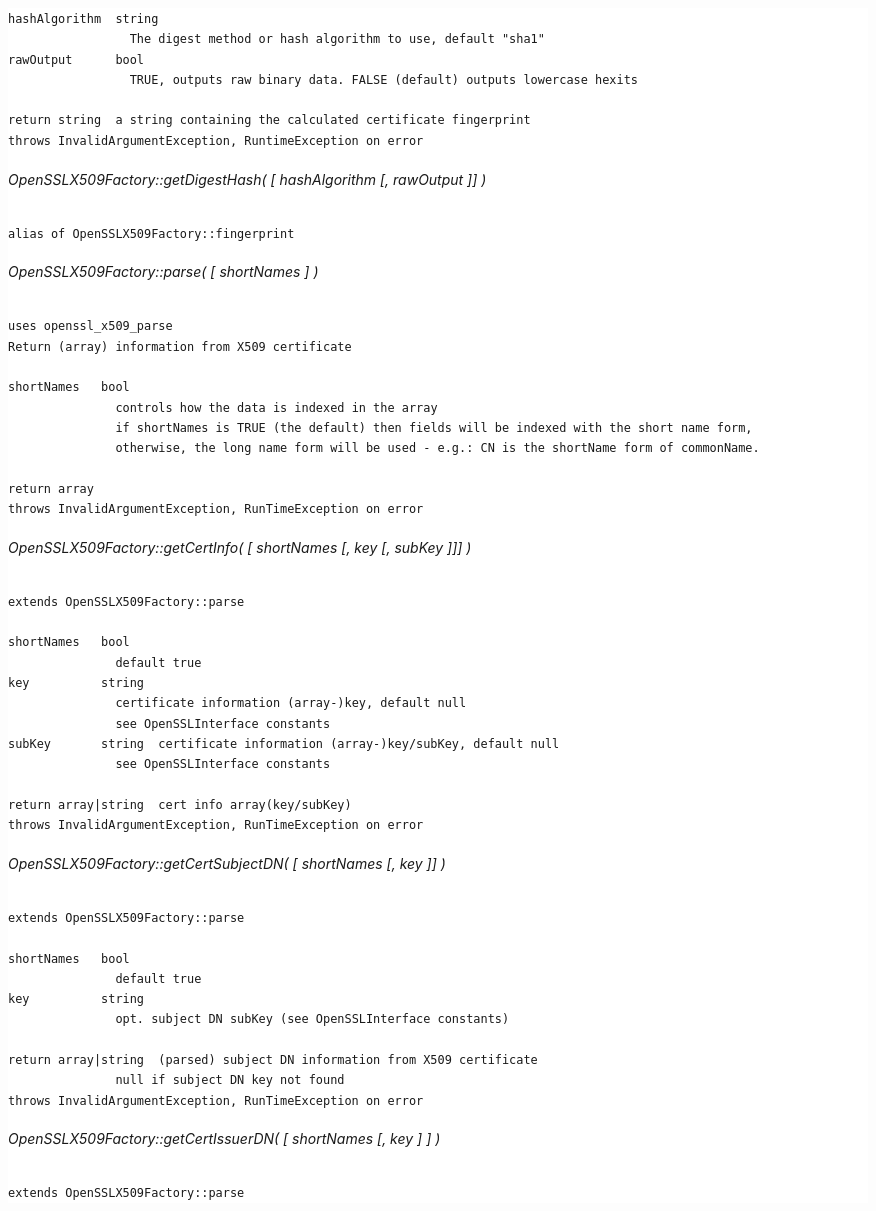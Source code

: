    hashAlgorithm  string
                     The digest method or hash algorithm to use, default "sha1"
    rawOutput      bool
                     TRUE, outputs raw binary data. FALSE (default) outputs lowercase hexits
                     
    return string  a string containing the calculated certificate fingerprint
    throws InvalidArgumentException, RuntimeException on error

###### OpenSSLX509Factory::getDigestHash( [ hashAlgorithm [, rawOutput ]] )
    alias of OpenSSLX509Factory::fingerprint


###### OpenSSLX509Factory::parse( [ shortNames ] )
    uses openssl_x509_parse
    Return (array) information from X509 certificate
    
    shortNames   bool
                   controls how the data is indexed in the array
                   if shortNames is TRUE (the default) then fields will be indexed with the short name form,
                   otherwise, the long name form will be used - e.g.: CN is the shortName form of commonName.
                   
    return array
    throws InvalidArgumentException, RunTimeException on error

###### OpenSSLX509Factory::getCertInfo( [ shortNames [, key [, subKey  ]]] )
    extends OpenSSLX509Factory::parse
    
    shortNames   bool
                   default true
    key          string
                   certificate information (array-)key, default null
                   see OpenSSLInterface constants
    subKey       string  certificate information (array-)key/subKey, default null
                   see OpenSSLInterface constants
                   
    return array|string  cert info array(key/subKey)
    throws InvalidArgumentException, RunTimeException on error

###### OpenSSLX509Factory::getCertSubjectDN( [ shortNames [, key ]] )
    extends OpenSSLX509Factory::parse
    
    shortNames   bool
                   default true
    key          string
                   opt. subject DN subKey (see OpenSSLInterface constants)
                   
    return array|string  (parsed) subject DN information from X509 certificate
                   null if subject DN key not found
    throws InvalidArgumentException, RunTimeException on error

###### OpenSSLX509Factory::getCertIssuerDN( [ shortNames [, key ] ] )
    extends OpenSSLX509Factory::parse
    
